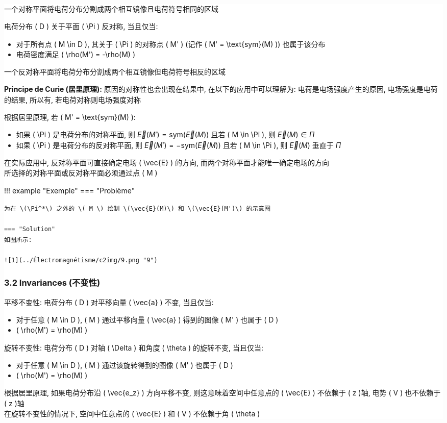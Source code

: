 一个对称平面将电荷分布分割成两个相互镜像且电荷符号相同的区域   

电荷分布 \( D \) 关于平面 \( \Pi \) 反对称, 当且仅当:   

- 对于所有点 \( M \in D \), 其关于 \( \Pi \) 的对称点 \( M' \) (记作 \( M' = \text{sym}(M) \)) 也属于该分布   
- 电荷密度满足 \( \rho(M') = -\rho(M) \)   

一个反对称平面将电荷分布分割成两个相互镜像但电荷符号相反的区域   

**Principe de Curie (居里原理):**  原因的对称性也会出现在结果中, 在以下的应用中可以理解为: 电荷是电场强度产生的原因, 电场强度是电荷的结果, 所以有, 若电荷对称则电场强度对称                      

根据居里原理, 若 \( M' = \text{sym}(M) \):   
- 如果 \( \Pi \) 是电荷分布的对称平面, 则 $\vec{E}(M') = \text{sym}(\vec{E}(M))$ 且若 \( M \in \Pi \), 则 $\vec{E}(M) \in \Pi$                            
- 如果 \( \Pi \) 是电荷分布的反对称平面, 则 $\vec{E}(M') = -\text{sym}(\vec{E}(M))$ 且若 \( M \in \Pi \), 则 $\vec{E}(M) \text{ 垂直于 } \Pi$                  

在实际应用中, 反对称平面可直接确定电场 \( \vec{E} \) 的方向, 而两个对称平面才能唯一确定电场的方向       
所选择的对称平面或反对称平面必须通过点 \( M \)                 

!!! example "Exemple"
    === "Problème"   

    为在 \(\Pi^*\) 之外的 \( M \) 绘制 \(\vec{E}(M)\) 和 \(\vec{E}(M')\) 的示意图        

    === "Solution"
    如图所示: 

    ![1](../Électromagnétisme/c2img/9.png "9")


### 3.2 Invariances (不变性)

平移不变性: 电荷分布 \( D \) 对平移向量 \( \vec{a} \) 不变, 当且仅当: 

- 对于任意 \( M \in D \), \( M \) 通过平移向量 \( \vec{a} \) 得到的图像 \( M' \) 也属于 \( D \)
- \( \rho(M') = \rho(M) \)

旋转不变性: 电荷分布 \( D \) 对轴 \( \Delta \) 和角度 \( \theta \) 的旋转不变, 当且仅当: 

- 对于任意 \( M \in D \), \( M \) 通过该旋转得到的图像 \( M' \) 也属于 \( D \)
- \( \rho(M') = \rho(M) \)

根据居里原理, 如果电荷分布沿 \( \vec{e_z} \) 方向平移不变, 则这意味着空间中任意点的 \( \vec{E} \) 不依赖于 \( z \)轴, 电势 \( V \) 也不依赖于 \( z \)轴               
在旋转不变性的情况下, 空间中任意点的 \( \vec{E} \) 和 \( V \) 不依赖于角 \( \theta \) 
